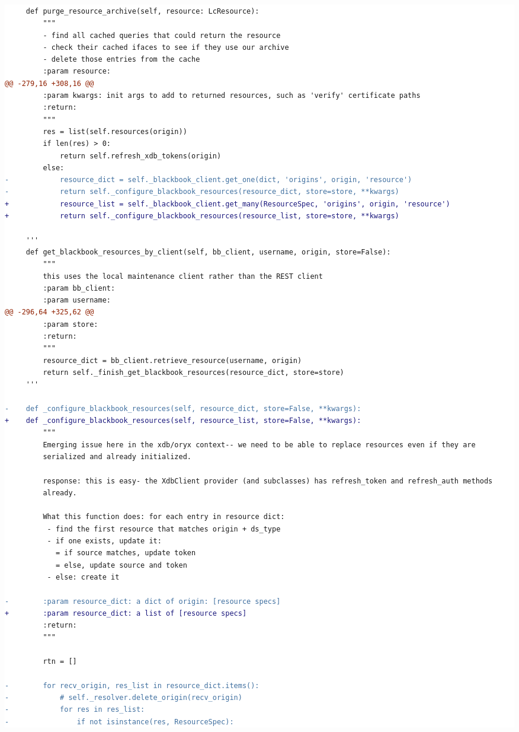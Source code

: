 ```diff
     def purge_resource_archive(self, resource: LcResource):
         """
         - find all cached queries that could return the resource
         - check their cached ifaces to see if they use our archive
         - delete those entries from the cache
         :param resource:
@@ -279,16 +308,16 @@
         :param kwargs: init args to add to returned resources, such as 'verify' certificate paths
         :return:
         """
         res = list(self.resources(origin))
         if len(res) > 0:
             return self.refresh_xdb_tokens(origin)
         else:
-            resource_dict = self._blackbook_client.get_one(dict, 'origins', origin, 'resource')
-            return self._configure_blackbook_resources(resource_dict, store=store, **kwargs)
+            resource_list = self._blackbook_client.get_many(ResourceSpec, 'origins', origin, 'resource')
+            return self._configure_blackbook_resources(resource_list, store=store, **kwargs)
 
     '''
     def get_blackbook_resources_by_client(self, bb_client, username, origin, store=False):
         """
         this uses the local maintenance client rather than the REST client
         :param bb_client:
         :param username:
@@ -296,64 +325,62 @@
         :param store:
         :return:
         """
         resource_dict = bb_client.retrieve_resource(username, origin)
         return self._finish_get_blackbook_resources(resource_dict, store=store)
     '''
 
-    def _configure_blackbook_resources(self, resource_dict, store=False, **kwargs):
+    def _configure_blackbook_resources(self, resource_list, store=False, **kwargs):
         """
         Emerging issue here in the xdb/oryx context-- we need to be able to replace resources even if they are
         serialized and already initialized.
 
         response: this is easy- the XdbClient provider (and subclasses) has refresh_token and refresh_auth methods
         already.
 
         What this function does: for each entry in resource dict:
          - find the first resource that matches origin + ds_type
          - if one exists, update it:
            = if source matches, update token
            = else, update source and token
          - else: create it
 
-        :param resource_dict: a dict of origin: [resource specs]
+        :param resource_dict: a list of [resource specs]
         :return:
         """
 
         rtn = []
 
-        for recv_origin, res_list in resource_dict.items():
-            # self._resolver.delete_origin(recv_origin)
-            for res in res_list:
-                if not isinstance(res, ResourceSpec):
```